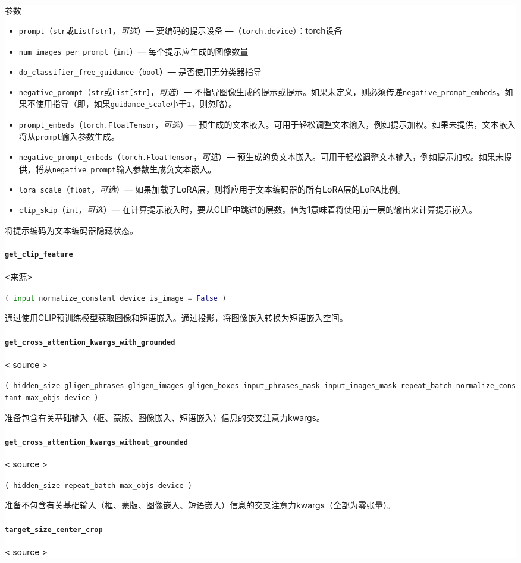参数

+   `prompt`（`str`或`List[str]`，*可选*）— 要编码的提示设备 —（`torch.device`）：torch设备

+   `num_images_per_prompt`（`int`）— 每个提示应生成的图像数量

+   `do_classifier_free_guidance`（`bool`）— 是否使用无分类器指导

+   `negative_prompt`（`str`或`List[str]`，*可选*）— 不指导图像生成的提示或提示。如果未定义，则必须传递`negative_prompt_embeds`。如果不使用指导（即，如果`guidance_scale`小于`1`，则忽略）。

+   `prompt_embeds`（`torch.FloatTensor`，*可选*）— 预生成的文本嵌入。可用于轻松调整文本输入，例如提示加权。如果未提供，文本嵌入将从`prompt`输入参数生成。

+   `negative_prompt_embeds`（`torch.FloatTensor`，*可选*）— 预生成的负文本嵌入。可用于轻松调整文本输入，例如提示加权。如果未提供，将从`negative_prompt`输入参数生成负文本嵌入。

+   `lora_scale`（`float`，*可选*）— 如果加载了LoRA层，则将应用于文本编码器的所有LoRA层的LoRA比例。

+   `clip_skip`（`int`，*可选*）— 在计算提示嵌入时，要从CLIP中跳过的层数。值为1意味着将使用前一层的输出来计算提示嵌入。

将提示编码为文本编码器隐藏状态。

#### `get_clip_feature`

[<来源>](https://github.com/huggingface/diffusers/blob/v0.26.3/src/diffusers/pipelines/stable_diffusion_gligen/pipeline_stable_diffusion_gligen_text_image.py#L601)

```py
( input normalize_constant device is_image = False )
```

通过使用CLIP预训练模型获取图像和短语嵌入。通过投影，将图像嵌入转换为短语嵌入空间。

#### `get_cross_attention_kwargs_with_grounded`

[< source >](https://github.com/huggingface/diffusers/blob/v0.26.3/src/diffusers/pipelines/stable_diffusion_gligen/pipeline_stable_diffusion_gligen_text_image.py#L625)

```py
( hidden_size gligen_phrases gligen_images gligen_boxes input_phrases_mask input_images_mask repeat_batch normalize_constant max_objs device )
```

准备包含有关基础输入（框、蒙版、图像嵌入、短语嵌入）信息的交叉注意力kwargs。

#### `get_cross_attention_kwargs_without_grounded`

[< source >](https://github.com/huggingface/diffusers/blob/v0.26.3/src/diffusers/pipelines/stable_diffusion_gligen/pipeline_stable_diffusion_gligen_text_image.py#L689)

```py
( hidden_size repeat_batch max_objs device )
```

准备不包含有关基础输入（框、蒙版、图像嵌入、短语嵌入）信息的交叉注意力kwargs（全部为零张量）。

#### `target_size_center_crop`

[< source >](https://github.com/huggingface/diffusers/blob/v0.26.3/src/diffusers/pipelines/stable_diffusion_gligen/pipeline_stable_diffusion_gligen_text_image.py#L576)
